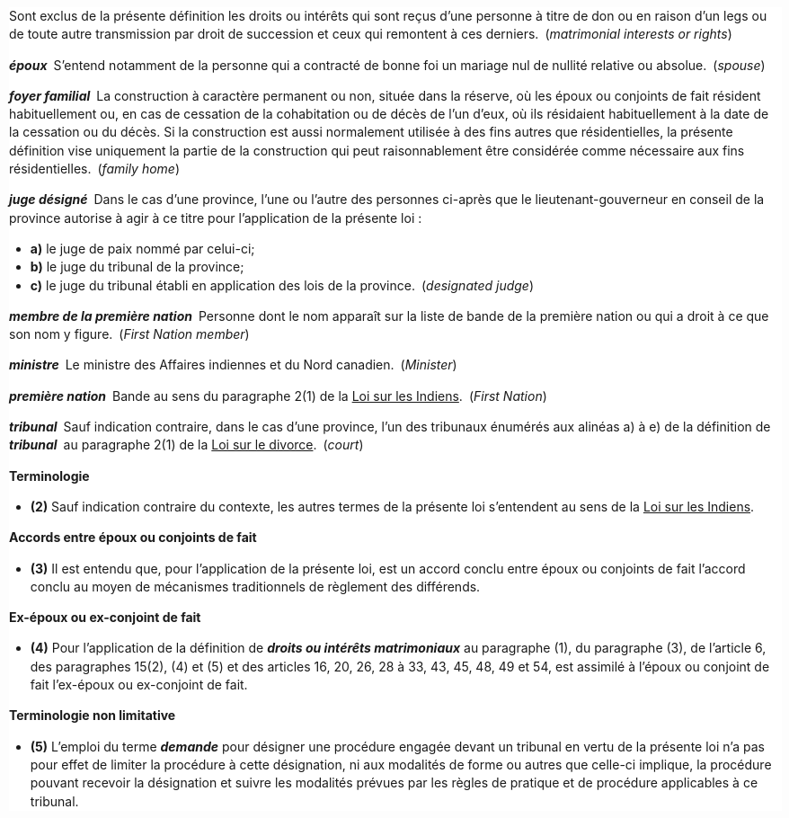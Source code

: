 Sont exclus de la présente définition les droits ou intérêts qui sont reçus d’une personne à titre de don ou en raison d’un legs ou de toute autre transmission par droit de succession et ceux qui remontent à ces derniers. (*matrimonial interests or rights*)

***époux*** S’entend notamment de la personne qui a contracté de bonne foi un mariage nul de nullité relative ou absolue. (*spouse*)

***foyer familial*** La construction à caractère permanent ou non, située dans la réserve, où les époux ou conjoints de fait résident habituellement ou, en cas de cessation de la cohabitation ou de décès de l’un d’eux, où ils résidaient habituellement à la date de la cessation ou du décès. Si la construction est aussi normalement utilisée à des fins autres que résidentielles, la présente définition vise uniquement la partie de la construction qui peut raisonnablement être considérée comme nécessaire aux fins résidentielles. (*family home*)

***juge désigné*** Dans le cas d’une province, l’une ou l’autre des personnes ci-après que le lieutenant-gouverneur en conseil de la province autorise à agir à ce titre pour l’application de la présente loi :
- **a)** le juge de paix nommé par celui-ci;
- **b)** le juge du tribunal de la province;
- **c)** le juge du tribunal établi en application des lois de la province. (*designated judge*)

***membre de la première nation*** Personne dont le nom apparaît sur la liste de bande de la première nation ou qui a droit à ce que son nom y figure. (*First Nation member*)

***ministre*** Le ministre des Affaires indiennes et du Nord canadien. (*Minister*)

***première nation*** Bande au sens du paragraphe 2(1) de la [Loi sur les Indiens](/fr/Lois/Lois%20révisées%20du%20Canada/I/I-5.md). (*First Nation*)

***tribunal*** Sauf indication contraire, dans le cas d’une province, l’un des tribunaux énumérés aux alinéas a) à e) de la définition de ***tribunal*** au paragraphe 2(1) de la [Loi sur le divorce](/fr/Lois/Lois%20du%20Canada/1985/ch.%203%20(2e%20suppl.).md). (*court*)

**Terminologie**

- **(2)** Sauf indication contraire du contexte, les autres termes de la présente loi s’entendent au sens de la [Loi sur les Indiens](/fr/Lois/Lois%20révisées%20du%20Canada/I/I-5.md).

**Accords entre époux ou conjoints de fait**

- **(3)** Il est entendu que, pour l’application de la présente loi, est un accord conclu entre époux ou conjoints de fait l’accord conclu au moyen de mécanismes traditionnels de règlement des différends.

**Ex-époux ou ex-conjoint de fait**

- **(4)** Pour l’application de la définition de ***droits ou intérêts matrimoniaux*** au paragraphe (1), du paragraphe (3), de l’article 6, des paragraphes 15(2), (4) et (5) et des articles 16, 20, 26, 28 à 33, 43, 45, 48, 49 et 54, est assimilé à l’époux ou conjoint de fait l’ex-époux ou ex-conjoint de fait.

**Terminologie non limitative**

- **(5)** L’emploi du terme ***demande*** pour désigner une procédure engagée devant un tribunal en vertu de la présente loi n’a pas pour effet de limiter la procédure à cette désignation, ni aux modalités de forme ou autres que celle-ci implique, la procédure pouvant recevoir la désignation et suivre les modalités prévues par les règles de pratique et de procédure applicables à ce tribunal.
